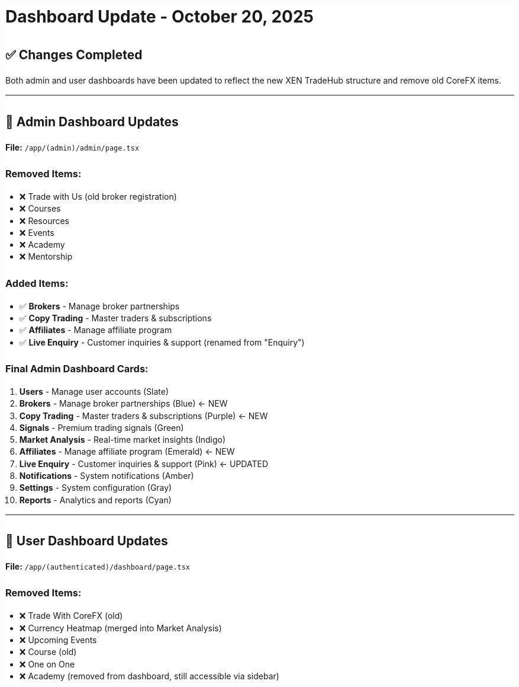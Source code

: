 # Dashboard Update - October 20, 2025

## ✅ Changes Completed

Both admin and user dashboards have been updated to reflect the new XEN TradeHub structure and remove old CoreFX items.

---

## 🔧 Admin Dashboard Updates

**File:** `/app/(admin)/admin/page.tsx`

### Removed Items:
- ❌ Trade with Us (old broker registration)
- ❌ Courses
- ❌ Resources
- ❌ Events
- ❌ Academy
- ❌ Mentorship

### Added Items:
- ✅ **Brokers** - Manage broker partnerships
- ✅ **Copy Trading** - Master traders & subscriptions
- ✅ **Affiliates** - Manage affiliate program
- ✅ **Live Enquiry** - Customer inquiries & support (renamed from "Enquiry")

### Final Admin Dashboard Cards:
1. **Users** - Manage user accounts (Slate)
2. **Brokers** - Manage broker partnerships (Blue) ← NEW
3. **Copy Trading** - Master traders & subscriptions (Purple) ← NEW
4. **Signals** - Premium trading signals (Green)
5. **Market Analysis** - Real-time market insights (Indigo)
6. **Affiliates** - Manage affiliate program (Emerald) ← NEW
7. **Live Enquiry** - Customer inquiries & support (Pink) ← UPDATED
8. **Notifications** - System notifications (Amber)
9. **Settings** - System configuration (Gray)
10. **Reports** - Analytics and reports (Cyan)

---

## 👤 User Dashboard Updates

**File:** `/app/(authenticated)/dashboard/page.tsx`

### Removed Items:
- ❌ Trade With CoreFX (old)
- ❌ Currency Heatmap (merged into Market Analysis)
- ❌ Upcoming Events
- ❌ Course (old)
- ❌ One on One
- ❌ Academy (removed from dashboard, still accessible via sidebar)
